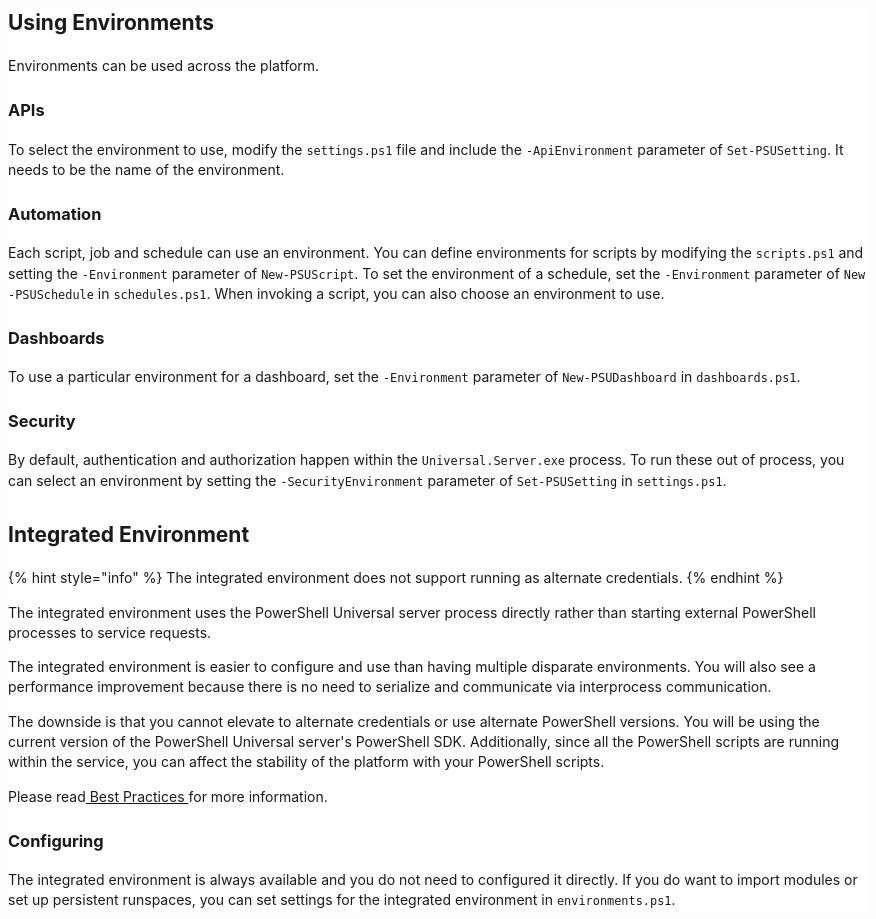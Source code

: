 ## Using Environments

Environments can be used across the platform.&#x20;

### APIs

To select the environment to use, modify the `settings.ps1` file and include the `-ApiEnvironment` parameter of `Set-PSUSetting`. It needs to be the name of the environment.&#x20;

### Automation

Each script, job and schedule can use an environment. You can define environments for scripts by modifying the `scripts.ps1` and setting the `-Environment` parameter of `New-PSUScript`. To set the environment of a schedule, set the `-Environment` parameter of `New-PSUSchedule` in `schedules.ps1`. When invoking a script, you can also choose an environment to use.&#x20;

### Dashboards

To use a particular environment for a dashboard, set the `-Environment` parameter of `New-PSUDashboard` in `dashboards.ps1`.

### Security

By default, authentication and authorization happen within the `Universal.Server.exe` process. To run these out of process, you can select an environment by setting the `-SecurityEnvironment` parameter of `Set-PSUSetting` in `settings.ps1`.&#x20;

## Integrated Environment

{% hint style="info" %}
The integrated environment does not support running as alternate credentials.&#x20;
{% endhint %}

The integrated environment uses the PowerShell Universal server process directly rather than starting external PowerShell processes to service requests.&#x20;

The integrated environment is easier to configure and use than having multiple disparate environments. You will also see a performance improvement because there is no need to serialize and communicate via interprocess communication.&#x20;

The downside is that you cannot elevate to alternate credentials or use alternate PowerShell versions. You will be using the current version of the PowerShell Universal server's PowerShell SDK. Additionally, since all the PowerShell scripts are running within the service, you can affect the stability of the platform with your PowerShell scripts.&#x20;

Please read[ Best Practices ](best-practices.md#favor-non-integrated-environments)for more information.&#x20;

### Configuring

The integrated environment is always available and you do not need to configured it directly. If you do want to import modules or set up persistent runspaces, you can set settings for the integrated environment in `environments.ps1`.&#x20;
